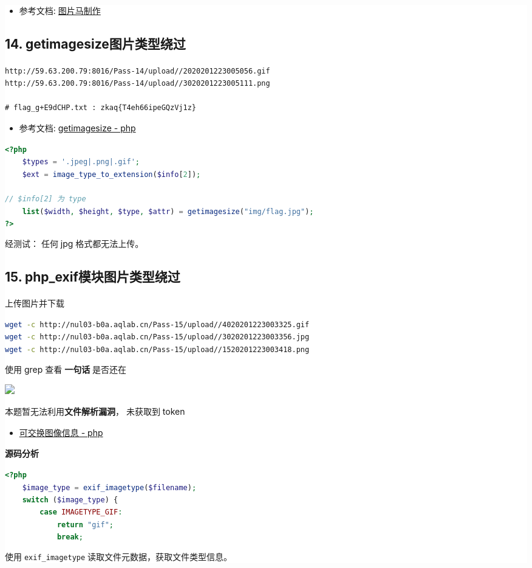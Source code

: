 + 参考文档: [图片马制作](https://xz.aliyun.com/t/2657)

## 14. getimagesize图片类型绕过

```
http://59.63.200.79:8016/Pass-14/upload//2020201223005056.gif
http://59.63.200.79:8016/Pass-14/upload//3020201223005111.png

# flag_g+E9dCHP.txt : zkaq{T4eh66ipeGQzVj1z}
```

+ 参考文档:  [getimagesize  - php](https://www.php.net/manual/zh/function.getimagesize.php)


```php
<?php
    $types = '.jpeg|.png|.gif';
    $ext = image_type_to_extension($info[2]);

// $info[2] 为 type
    list($width, $height, $type, $attr) = getimagesize("img/flag.jpg");
?>
```

经测试： 任何 jpg 格式都无法上传。


## 15. php_exif模块图片类型绕过

上传图片并下载

```bash
wget -c http://nul03-b0a.aqlab.cn/Pass-15/upload//4020201223003325.gif
wget -c http://nul03-b0a.aqlab.cn/Pass-15/upload//3020201223003356.jpg
wget -c http://nul03-b0a.aqlab.cn/Pass-15/upload//1520201223003418.png
```

使用 grep 查看 **一句话** 是否还在

![](https://nc0.cdn.zkaq.cn/md/8461/8af85975f1c9d9026171a1b4d1c3e75b_46531.png)

本题暂无法利用**文件解析漏洞**， 未获取到 token

+ [可交换图像信息 - php](https://www.php.net/manual/zh/book.exif.php)

**源码分析**

```php
<?php
    $image_type = exif_imagetype($filename);
    switch ($image_type) {
        case IMAGETYPE_GIF:
            return "gif";
            break;
```

使用 `exif_imagetype` 读取文件元数据，获取文件类型信息。
